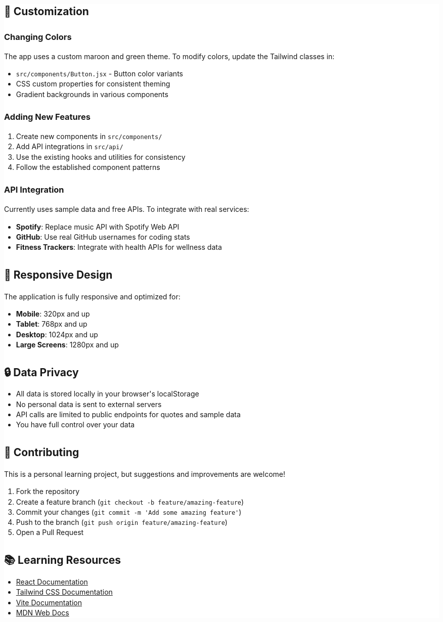 ## 🔧 Customization

### Changing Colors
The app uses a custom maroon and green theme. To modify colors, update the Tailwind classes in:
- `src/components/Button.jsx` - Button color variants
- CSS custom properties for consistent theming
- Gradient backgrounds in various components

### Adding New Features
1. Create new components in `src/components/`
2. Add API integrations in `src/api/`
3. Use the existing hooks and utilities for consistency
4. Follow the established component patterns

### API Integration
Currently uses sample data and free APIs. To integrate with real services:
- **Spotify**: Replace music API with Spotify Web API
- **GitHub**: Use real GitHub usernames for coding stats
- **Fitness Trackers**: Integrate with health APIs for wellness data

## 📱 Responsive Design

The application is fully responsive and optimized for:
- **Mobile**: 320px and up
- **Tablet**: 768px and up  
- **Desktop**: 1024px and up
- **Large Screens**: 1280px and up

## 🔒 Data Privacy

- All data is stored locally in your browser's localStorage
- No personal data is sent to external servers
- API calls are limited to public endpoints for quotes and sample data
- You have full control over your data

## 🤝 Contributing

This is a personal learning project, but suggestions and improvements are welcome!

1. Fork the repository
2. Create a feature branch (`git checkout -b feature/amazing-feature`)
3. Commit your changes (`git commit -m 'Add some amazing feature'`)
4. Push to the branch (`git push origin feature/amazing-feature`)
5. Open a Pull Request

## 📚 Learning Resources

- [React Documentation](https://react.dev/)
- [Tailwind CSS Documentation](https://tailwindcss.com/docs)
- [Vite Documentation](https://vitejs.dev/guide/)
- [MDN Web Docs](https://developer.mozilla.org/)

